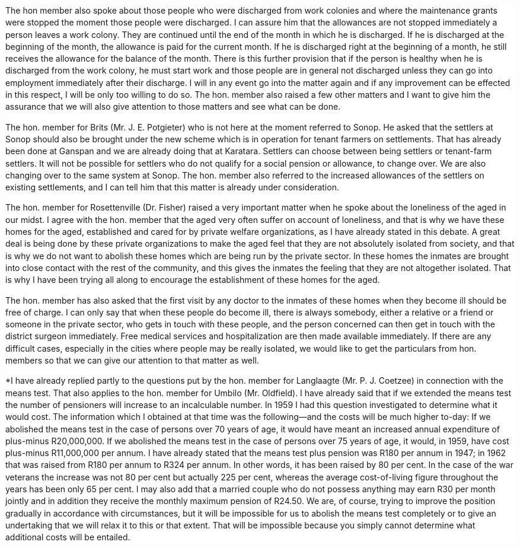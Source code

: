 <p>The hon member also spoke about those people who were discharged from work colonies and where the maintenance grants were stopped the moment those people were discharged. I can assure him that the allowances are not stopped immediately a person leaves a work colony. They are continued until the end of the month in which he is discharged. If he is discharged at the beginning of the month, the allowance is paid for the current month. If he is discharged right at the beginning of a month, he still receives the allowance for the balance of the month. There is this further provision that if the person is healthy when he is discharged from the work colony, he must start work and those people are in general not discharged unless they can go into employment immediately after their discharge. I will in any event go into the matter again and if any improvement can be effected in this respect, I will be only too willing to do so. The hon. member also raised a few other matters and I want to give him the assurance that we will also give attention to those matters and see what can be done.</p>

<p>The hon. member for Brits (Mr. J. E. Potgieter) who is not here at the moment referred to Sonop. He asked that the settlers at Sonop should also be brought under the new scheme which is in operation for tenant farmers on settlements. That has already been done at Ganspan and we are already doing that at Karatara. Settlers can choose between being settlers or tenant-farm settlers. It will not be possible for settlers who do not qualify for a social pension or allowance, to change over. We are also changing over to the same system at Sonop. The hon. member also referred to the increased allowances of the settlers on existing settlements, and I can tell him that this matter is already under consideration.</p>

<p>The hon. member for Rosettenville (Dr. Fisher) raised a very important matter when he spoke about the loneliness of the aged in our midst. I agree with the hon. member that the aged very often suffer on account of loneliness, and that is why we have these homes for the aged, established and cared for by private welfare organizations, as I have already stated in this debate. A great deal is being done by these private organizations to make the aged feel that they are not absolutely isolated from society, and that is why we do not want to abolish these homes which are being run by the private sector. In these homes the inmates are brought into close contact with the rest of the community, and this gives the inmates the feeling that they are not altogether isolated. That is why I have been trying all along to encourage the establishment of these homes for the aged.</p>

<p>The hon. member has also asked that the first visit by any doctor to the inmates of these homes when they become ill should be free of charge. I can only say that when these people do become ill, there is always somebody, either a relative or a friend or someone in the private sector, who gets in touch with these people, and the person concerned can then get in touch with the district surgeon immediately. Free medical services and hospitalization are then made available immediately. If there are any difficult cases, especially in the cities where people may be really isolated, we would like to get the particulars from hon. members so that we can give our attention to that matter as well.</p>

<p>*I have already replied partly to the questions put by the hon. member for Langlaagte (Mr. P. J. Coetzee) in connection with the means test. That also applies to the hon. member for Umbilo (Mr. Oldfield). I have already said that if we extended the means <span class="col_5047-5048" refersTo="page_1150"/>test the number of pensioners will increase to an incalculable number. In 1959 I had this question investigated to determine what it would cost. The information which I obtained at that time was the following&#x2014;and the costs will be much higher to-day: If we abolished the means test in the case of persons over 70 years of age, it would have meant an increased annual expenditure of plus-minus R20,000,000. If we abolished the means test in the case of persons over 75 years of age, it would, in 1959, have cost plus-minus R11,000,000 per annum. I have already stated that the means test plus pension was R180 per annum in 1947; in 1962 that was raised from R180 per annum to R324 per annum. In other words, it has been raised by 80 per cent. In the case of the war veterans the increase was not 80 per cent but actually 225 per cent, whereas the average cost-of-living figure throughout the years has been only 65 per cent. I may also add that a married couple who do not possess anything may earn R30 per month jointly and in addition they receive the monthly maximum pension of R24.50. We are, of course, trying to improve the position gradually in accordance with circumstances, but it will be impossible for us to abolish the means test completely or to give an undertaking that we will relax it to this or that extent. That will be impossible because you simply cannot determine what additional costs will be entailed.</p>
